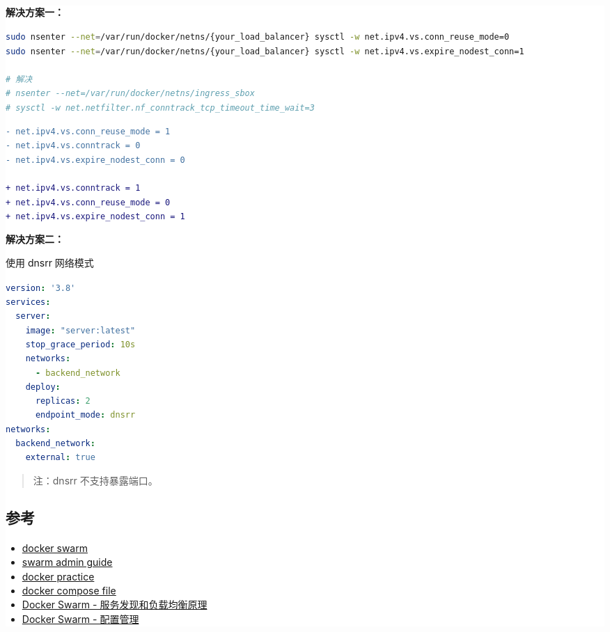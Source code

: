 **解决方案一：**

```bash
sudo nsenter --net=/var/run/docker/netns/{your_load_balancer} sysctl -w net.ipv4.vs.conn_reuse_mode=0
sudo nsenter --net=/var/run/docker/netns/{your_load_balancer} sysctl -w net.ipv4.vs.expire_nodest_conn=1

# 解决
# nsenter --net=/var/run/docker/netns/ingress_sbox
# sysctl -w net.netfilter.nf_conntrack_tcp_timeout_time_wait=3
```

```diff
- net.ipv4.vs.conn_reuse_mode = 1
- net.ipv4.vs.conntrack = 0
- net.ipv4.vs.expire_nodest_conn = 0

+ net.ipv4.vs.conntrack = 1
+ net.ipv4.vs.conn_reuse_mode = 0
+ net.ipv4.vs.expire_nodest_conn = 1
```

**解决方案二：**

使用 dnsrr 网络模式

```yaml
version: '3.8'
services:
  server:
    image: "server:latest"
    stop_grace_period: 10s
    networks:
      - backend_network
    deploy:
      replicas: 2
      endpoint_mode: dnsrr
networks:
  backend_network:
    external: true
```

> 注：dnsrr 不支持暴露端口。

## 参考

- [docker swarm](https://docs.docker.com/engine/swarm/)
- [swarm admin guide](https://docs.docker.com/engine/swarm/admin_guide/)
- [docker practice](https://yeasy.gitbooks.io/docker_practice/content/swarm_mode/overview.html)
- [docker compose file](https://docs.docker.com/compose/compose-file/)
- [Docker Swarm - 服务发现和负载均衡原理](https://www.jianshu.com/p/dba9342071d8)
- [Docker Swarm - 配置管理](https://www.jianshu.com/p/1e6828fd8947/)

[1]: /images/docker/docker-swarm/1.png
[2]: /images/docker/docker-swarm/2.png
[3]: /images/docker/docker-swarm/3.png
[4]: /images/docker/docker-swarm/4.png
